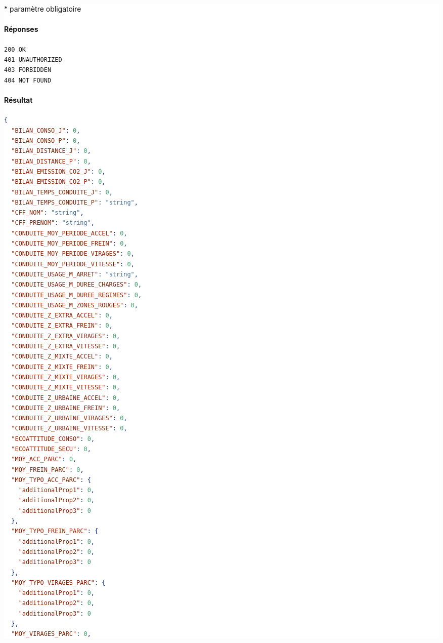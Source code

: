 \* paramètre obligatoire 

#### Réponses

```application/json;charset=utf-8
200 OK
401 UNAUTHORIZED
403 FORBIDDEN
404 NOT FOUND
```

#### Résultat

```JSON
{
  "BILAN_CONSO_J": 0,
  "BILAN_CONSO_P": 0,
  "BILAN_DISTANCE_J": 0,
  "BILAN_DISTANCE_P": 0,
  "BILAN_EMISSION_CO2_J": 0,
  "BILAN_EMISSION_CO2_P": 0,
  "BILAN_TEMPS_CONDUITE_J": 0,
  "BILAN_TEMPS_CONDUITE_P": "string",
  "CFF_NOM": "string",
  "CFF_PRENOM": "string",
  "CONDUITE_MOY_PERIODE_ACCEL": 0,
  "CONDUITE_MOY_PERIODE_FREIN": 0,
  "CONDUITE_MOY_PERIODE_VIRAGES": 0,
  "CONDUITE_MOY_PERIODE_VITESSE": 0,
  "CONDUITE_USAGE_M_ARRET": "string",
  "CONDUITE_USAGE_M_DUREE_CHARGES": 0,
  "CONDUITE_USAGE_M_DUREE_REGIMES": 0,
  "CONDUITE_USAGE_M_ZONES_ROUGES": 0,
  "CONDUITE_Z_EXTRA_ACCEL": 0,
  "CONDUITE_Z_EXTRA_FREIN": 0,
  "CONDUITE_Z_EXTRA_VIRAGES": 0,
  "CONDUITE_Z_EXTRA_VITESSE": 0,
  "CONDUITE_Z_MIXTE_ACCEL": 0,
  "CONDUITE_Z_MIXTE_FREIN": 0,
  "CONDUITE_Z_MIXTE_VIRAGES": 0,
  "CONDUITE_Z_MIXTE_VITESSE": 0,
  "CONDUITE_Z_URBAINE_ACCEL": 0,
  "CONDUITE_Z_URBAINE_FREIN": 0,
  "CONDUITE_Z_URBAINE_VIRAGES": 0,
  "CONDUITE_Z_URBAINE_VITESSE": 0,
  "ECOATTITUDE_CONSO": 0,
  "ECOATTITUDE_SECU": 0,
  "MOY_ACC_PARC": 0,
  "MOY_FREIN_PARC": 0,
  "MOY_TYPO_ACC_PARC": {
    "additionalProp1": 0,
    "additionalProp2": 0,
    "additionalProp3": 0
  },
  "MOY_TYPO_FREIN_PARC": {
    "additionalProp1": 0,
    "additionalProp2": 0,
    "additionalProp3": 0
  },
  "MOY_TYPO_VIRAGES_PARC": {
    "additionalProp1": 0,
    "additionalProp2": 0,
    "additionalProp3": 0
  },
  "MOY_VIRAGES_PARC": 0,
```